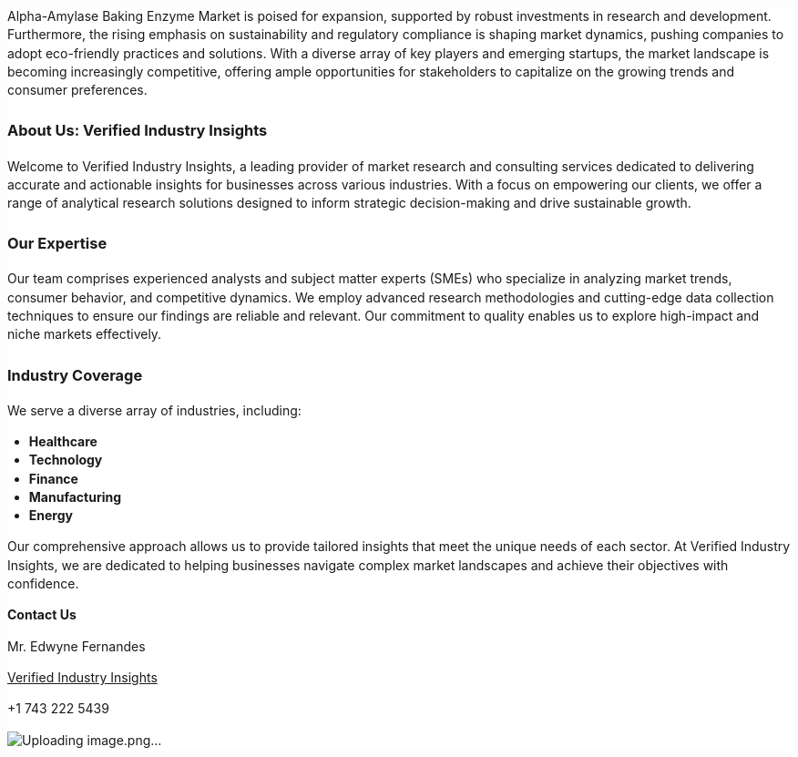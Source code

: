 Alpha-Amylase Baking Enzyme Market is poised for expansion, supported by robust investments in research and development. Furthermore, the rising emphasis on sustainability and regulatory compliance is shaping market dynamics, pushing companies to adopt eco-friendly practices and solutions. With a diverse array of key players and emerging startups, the market landscape is becoming increasingly competitive, offering ample opportunities for stakeholders to capitalize on the growing trends and consumer preferences.</p><h3>About Us: Verified Industry Insights</h3><p>Welcome to Verified Industry Insights, a leading provider of market research and consulting services dedicated to delivering accurate and actionable insights for businesses across various industries. With a focus on empowering our clients, we offer a range of analytical research solutions designed to inform strategic decision-making and drive sustainable growth.</p><h3>Our Expertise</h3><p>Our team comprises experienced analysts and subject matter experts (SMEs) who specialize in analyzing market trends, consumer behavior, and competitive dynamics. We employ advanced research methodologies and cutting-edge data collection techniques to ensure our findings are reliable and relevant. Our commitment to quality enables us to explore high-impact and niche markets effectively.</p><h3>Industry Coverage</h3><p>We serve a diverse array of industries, including:</p><ul><li><strong>Healthcare</strong></li><li><strong>Technology</strong></li><li><strong>Finance</strong></li><li><strong>Manufacturing</strong></li><li><strong>Energy</strong></li></ul><p>Our comprehensive approach allows us to provide tailored insights that meet the unique needs of each sector. At Verified Industry Insights, we are dedicated to helping businesses navigate complex market landscapes and achieve their objectives with confidence.</p><p><strong>Contact Us</strong></p><p>Mr. Edwyne Fernandes</p><p><a href="https://www.verifiedindustryinsights.com/">Verified Industry Insights</a></p><p>+1 743 222 5439</p>
![Uploading image.png…]()
